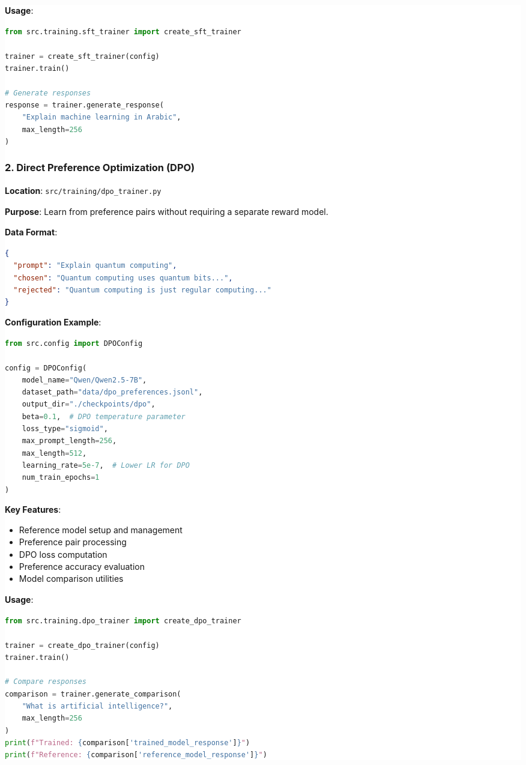 **Usage**:
```python
from src.training.sft_trainer import create_sft_trainer

trainer = create_sft_trainer(config)
trainer.train()

# Generate responses
response = trainer.generate_response(
    "Explain machine learning in Arabic",
    max_length=256
)
```

### 2. Direct Preference Optimization (DPO)

**Location**: `src/training/dpo_trainer.py`

**Purpose**: Learn from preference pairs without requiring a separate reward model.

**Data Format**:
```json
{
  "prompt": "Explain quantum computing",
  "chosen": "Quantum computing uses quantum bits...",
  "rejected": "Quantum computing is just regular computing..."
}
```

**Configuration Example**:
```python
from src.config import DPOConfig

config = DPOConfig(
    model_name="Qwen/Qwen2.5-7B",
    dataset_path="data/dpo_preferences.jsonl",
    output_dir="./checkpoints/dpo",
    beta=0.1,  # DPO temperature parameter
    loss_type="sigmoid",
    max_prompt_length=256,
    max_length=512,
    learning_rate=5e-7,  # Lower LR for DPO
    num_train_epochs=1
)
```

**Key Features**:
- Reference model setup and management
- Preference pair processing
- DPO loss computation
- Preference accuracy evaluation
- Model comparison utilities

**Usage**:
```python
from src.training.dpo_trainer import create_dpo_trainer

trainer = create_dpo_trainer(config)
trainer.train()

# Compare responses
comparison = trainer.generate_comparison(
    "What is artificial intelligence?",
    max_length=256
)
print(f"Trained: {comparison['trained_model_response']}")
print(f"Reference: {comparison['reference_model_response']}")
```